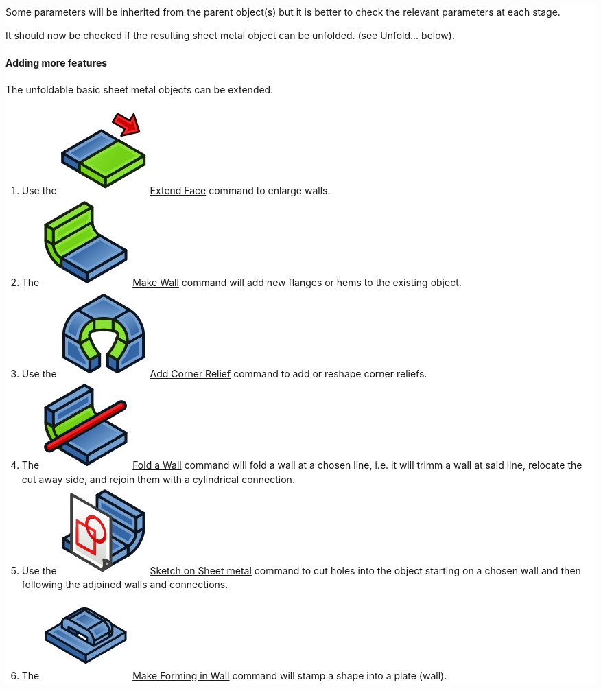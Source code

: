 Some parameters will be inherited from the parent object(s) but it is better to check the relevant parameters at each stage.

It should now be checked if the resulting sheet metal object can be unfolded. (see [Unfold...](#Unfold_a_sheet_metal_object) below).

#### Adding more features

The unfoldable basic sheet metal objects can be extended:

1. Use the ![](/src/assets/images/SheetMetal_Extrude.svg) [Extend Face](/SheetMetal_Extrude "SheetMetal Extrude") command to enlarge walls.
2. The ![](/src/assets/images/SheetMetal_AddWall.svg) [Make Wall](/SheetMetal_AddWall "SheetMetal AddWall") command will add new flanges or hems to the existing object.
3. Use the ![](/src/assets/images/SheetMetal_AddCornerRelief.svg) [Add Corner Relief](/SheetMetal_AddCornerRelief "SheetMetal AddCornerRelief") command to add or reshape corner reliefs.
4. The ![](/src/assets/images/SheetMetal_AddFoldWall.svg) [Fold a Wall](/SheetMetal_AddFoldWall "SheetMetal AddFoldWall") command will fold a wall at a chosen line, i.e. it will trimm a wall at said line, relocate the cut away side, and rejoin them with a cylindrical connection.
5. Use the ![](/src/assets/images/SheetMetal_SketchOnSheet.svg) [Sketch on Sheet metal](/SheetMetal_SketchOnSheet "SheetMetal SketchOnSheet") command to cut holes into the object starting on a chosen wall and then following the adjoined walls and connections.
6. The ![](/src/assets/images/SheetMetal_Forming.svg) [Make Forming in Wall](/SheetMetal_Forming "SheetMetal Forming") command will stamp a shape into a plate (wall).
